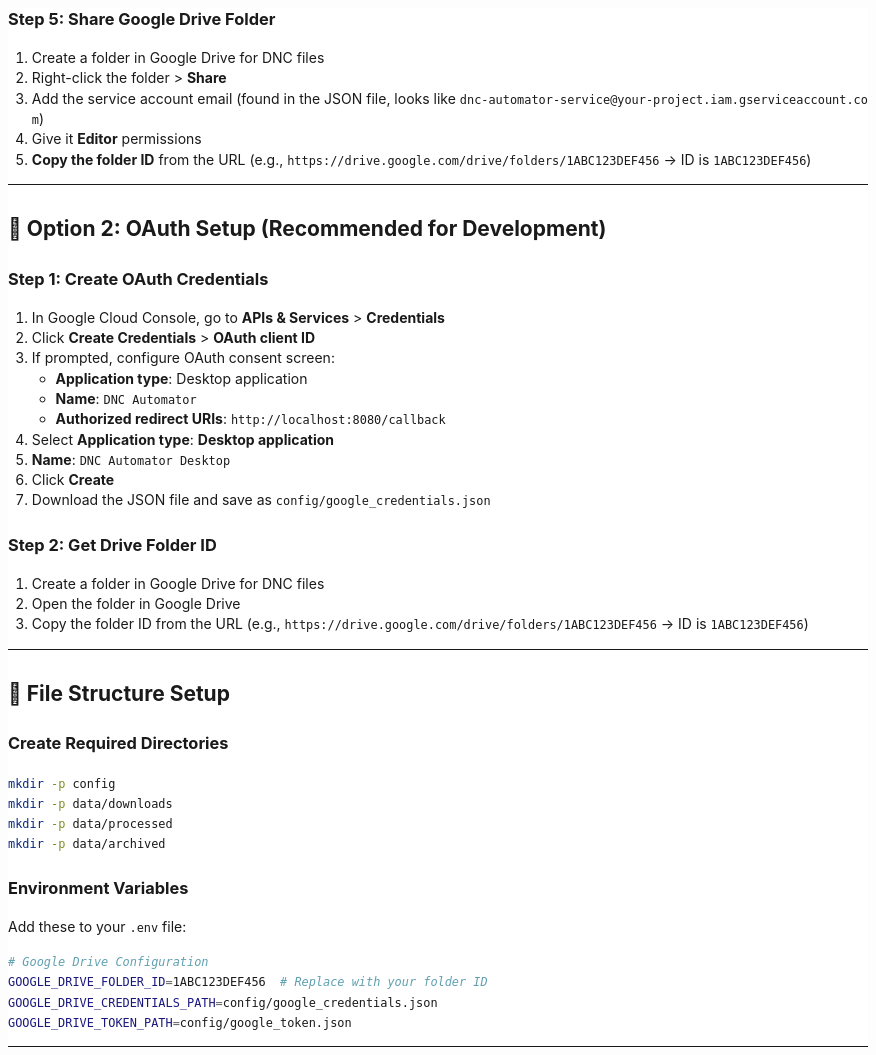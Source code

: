 ### **Step 5: Share Google Drive Folder**
1. Create a folder in Google Drive for DNC files
2. Right-click the folder > **Share**
3. Add the service account email (found in the JSON file, looks like `dnc-automator-service@your-project.iam.gserviceaccount.com`)
4. Give it **Editor** permissions
5. **Copy the folder ID** from the URL (e.g., `https://drive.google.com/drive/folders/1ABC123DEF456` → ID is `1ABC123DEF456`)

---

## 🔧 **Option 2: OAuth Setup (Recommended for Development)**

### **Step 1: Create OAuth Credentials**
1. In Google Cloud Console, go to **APIs & Services** > **Credentials**
2. Click **Create Credentials** > **OAuth client ID**
3. If prompted, configure OAuth consent screen:
   - **Application type**: Desktop application
   - **Name**: `DNC Automator`
   - **Authorized redirect URIs**: `http://localhost:8080/callback`
4. Select **Application type**: **Desktop application**
5. **Name**: `DNC Automator Desktop`
6. Click **Create**
7. Download the JSON file and save as `config/google_credentials.json`

### **Step 2: Get Drive Folder ID**
1. Create a folder in Google Drive for DNC files
2. Open the folder in Google Drive
3. Copy the folder ID from the URL (e.g., `https://drive.google.com/drive/folders/1ABC123DEF456` → ID is `1ABC123DEF456`)

---

## 📁 **File Structure Setup**

### **Create Required Directories**
```bash
mkdir -p config
mkdir -p data/downloads
mkdir -p data/processed
mkdir -p data/archived
```

### **Environment Variables**
Add these to your `.env` file:
```bash
# Google Drive Configuration
GOOGLE_DRIVE_FOLDER_ID=1ABC123DEF456  # Replace with your folder ID
GOOGLE_DRIVE_CREDENTIALS_PATH=config/google_credentials.json
GOOGLE_DRIVE_TOKEN_PATH=config/google_token.json
```

---